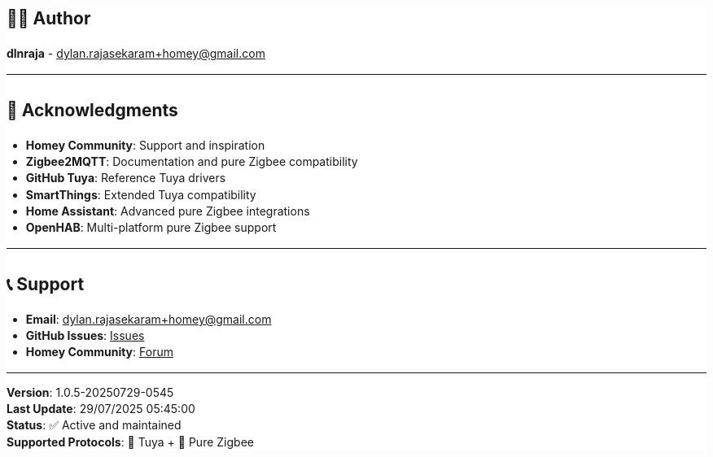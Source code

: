 
## 👨‍💻 Author

**dlnraja** - [dylan.rajasekaram+homey@gmail.com](mailto:dylan.rajasekaram+homey@gmail.com)

---

## 🙏 Acknowledgments

- **Homey Community**: Support and inspiration
- **Zigbee2MQTT**: Documentation and pure Zigbee compatibility
- **GitHub Tuya**: Reference Tuya drivers
- **SmartThings**: Extended Tuya compatibility
- **Home Assistant**: Advanced pure Zigbee integrations
- **OpenHAB**: Multi-platform pure Zigbee support

---

## 📞 Support

- **Email**: dylan.rajasekaram+homey@gmail.com
- **GitHub Issues**: [Issues](https://github.com/dlnraja/com.tuya.zigbee/issues)
- **Homey Community**: [Forum](https://community.homey.app)

---

**Version**: 1.0.5-20250729-0545  
**Last Update**: 29/07/2025 05:45:00  
**Status**: ✅ Active and maintained  
**Supported Protocols**: 🔌 Tuya + 📡 Pure Zigbee